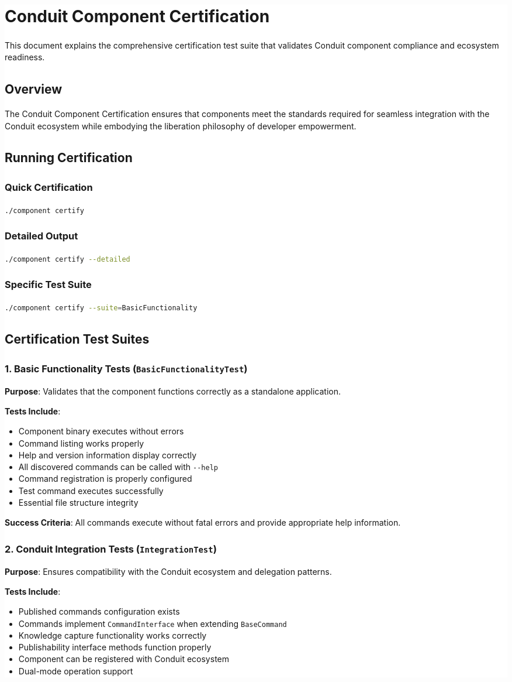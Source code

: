 # Conduit Component Certification

This document explains the comprehensive certification test suite that validates Conduit component compliance and ecosystem readiness.

## Overview

The Conduit Component Certification ensures that components meet the standards required for seamless integration with the Conduit ecosystem while embodying the liberation philosophy of developer empowerment.

## Running Certification

### Quick Certification
```bash
./component certify
```

### Detailed Output
```bash
./component certify --detailed
```

### Specific Test Suite
```bash
./component certify --suite=BasicFunctionality
```

## Certification Test Suites

### 1. Basic Functionality Tests (`BasicFunctionalityTest`)

**Purpose**: Validates that the component functions correctly as a standalone application.

**Tests Include**:
- Component binary executes without errors
- Command listing works properly
- Help and version information display correctly
- All discovered commands can be called with `--help`
- Command registration is properly configured
- Test command executes successfully
- Essential file structure integrity

**Success Criteria**: All commands execute without fatal errors and provide appropriate help information.

### 2. Conduit Integration Tests (`IntegrationTest`)

**Purpose**: Ensures compatibility with the Conduit ecosystem and delegation patterns.

**Tests Include**:
- Published commands configuration exists
- Commands implement `CommandInterface` when extending `BaseCommand`
- Knowledge capture functionality works correctly
- Publishability interface methods function properly
- Component can be registered with Conduit ecosystem
- Dual-mode operation support

